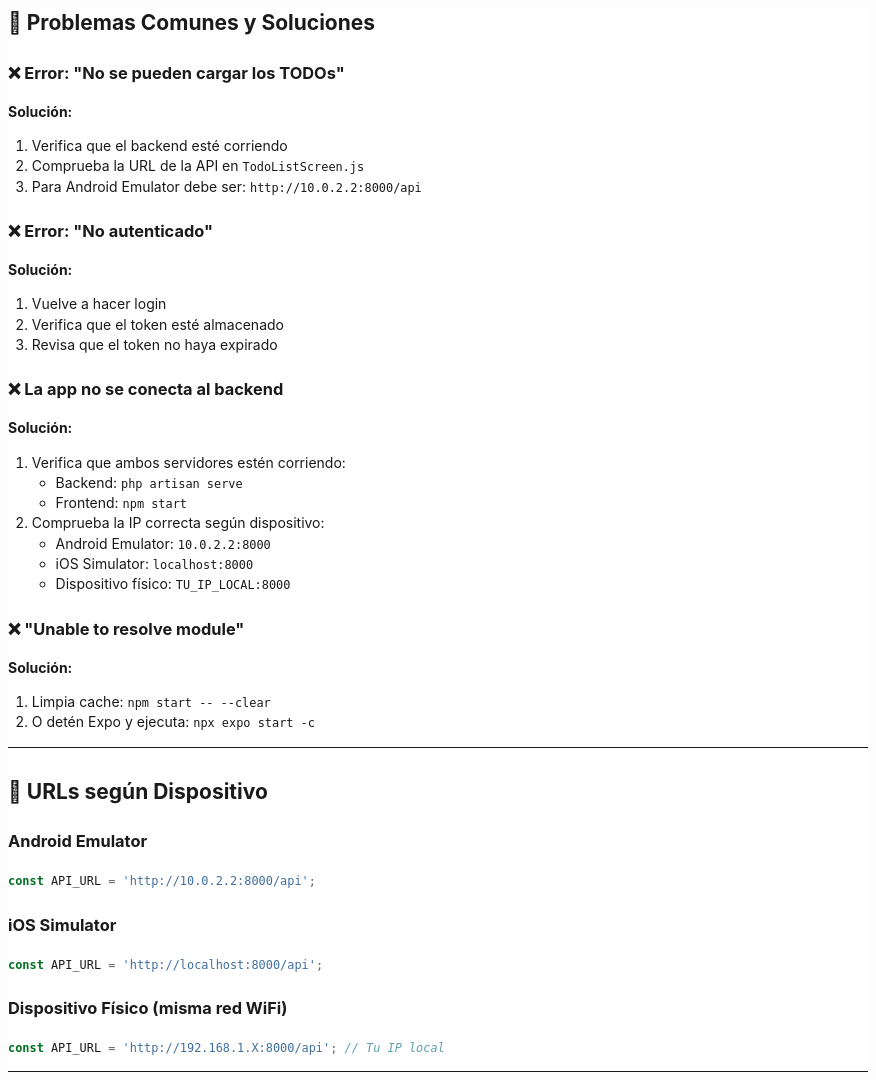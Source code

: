 
## 🐛 Problemas Comunes y Soluciones

### ❌ Error: "No se pueden cargar los TODOs"
**Solución:**
1. Verifica que el backend esté corriendo
2. Comprueba la URL de la API en `TodoListScreen.js`
3. Para Android Emulator debe ser: `http://10.0.2.2:8000/api`

### ❌ Error: "No autenticado"
**Solución:**
1. Vuelve a hacer login
2. Verifica que el token esté almacenado
3. Revisa que el token no haya expirado

### ❌ La app no se conecta al backend
**Solución:**
1. Verifica que ambos servidores estén corriendo:
   - Backend: `php artisan serve`
   - Frontend: `npm start`
2. Comprueba la IP correcta según dispositivo:
   - Android Emulator: `10.0.2.2:8000`
   - iOS Simulator: `localhost:8000`
   - Dispositivo físico: `TU_IP_LOCAL:8000`

### ❌ "Unable to resolve module"
**Solución:**
1. Limpia cache: `npm start -- --clear`
2. O detén Expo y ejecuta: `npx expo start -c`

---

## 📱 URLs según Dispositivo

### Android Emulator
```javascript
const API_URL = 'http://10.0.2.2:8000/api';
```

### iOS Simulator
```javascript
const API_URL = 'http://localhost:8000/api';
```

### Dispositivo Físico (misma red WiFi)
```javascript
const API_URL = 'http://192.168.1.X:8000/api'; // Tu IP local
```

---
